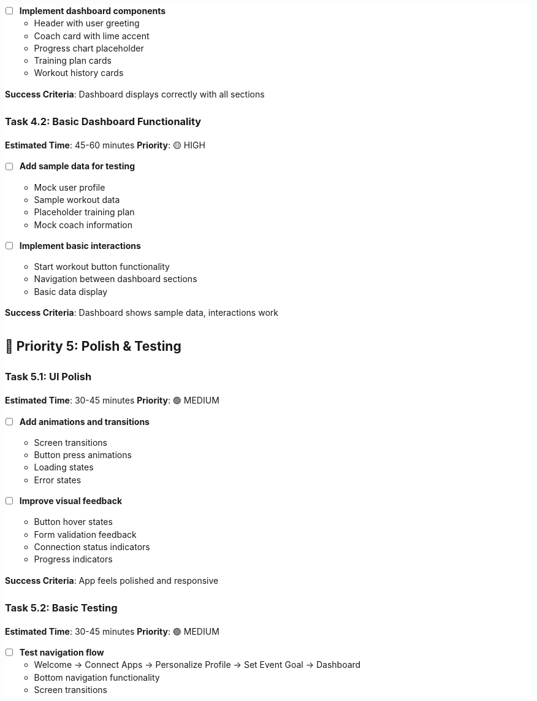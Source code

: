 - [ ] **Implement dashboard components**
  - Header with user greeting
  - Coach card with lime accent
  - Progress chart placeholder
  - Training plan cards
  - Workout history cards

**Success Criteria**: Dashboard displays correctly with all sections

### Task 4.2: Basic Dashboard Functionality
**Estimated Time**: 45-60 minutes
**Priority**: 🟡 HIGH

- [ ] **Add sample data for testing**
  - Mock user profile
  - Sample workout data
  - Placeholder training plan
  - Mock coach information

- [ ] **Implement basic interactions**
  - Start workout button functionality
  - Navigation between dashboard sections
  - Basic data display

**Success Criteria**: Dashboard shows sample data, interactions work

## 🎯 Priority 5: Polish & Testing

### Task 5.1: UI Polish
**Estimated Time**: 30-45 minutes
**Priority**: 🟢 MEDIUM

- [ ] **Add animations and transitions**
  - Screen transitions
  - Button press animations
  - Loading states
  - Error states

- [ ] **Improve visual feedback**
  - Button hover states
  - Form validation feedback
  - Connection status indicators
  - Progress indicators

**Success Criteria**: App feels polished and responsive

### Task 5.2: Basic Testing
**Estimated Time**: 30-45 minutes
**Priority**: 🟢 MEDIUM

- [ ] **Test navigation flow**
  - Welcome → Connect Apps → Personalize Profile → Set Event Goal → Dashboard
  - Bottom navigation functionality
  - Screen transitions
